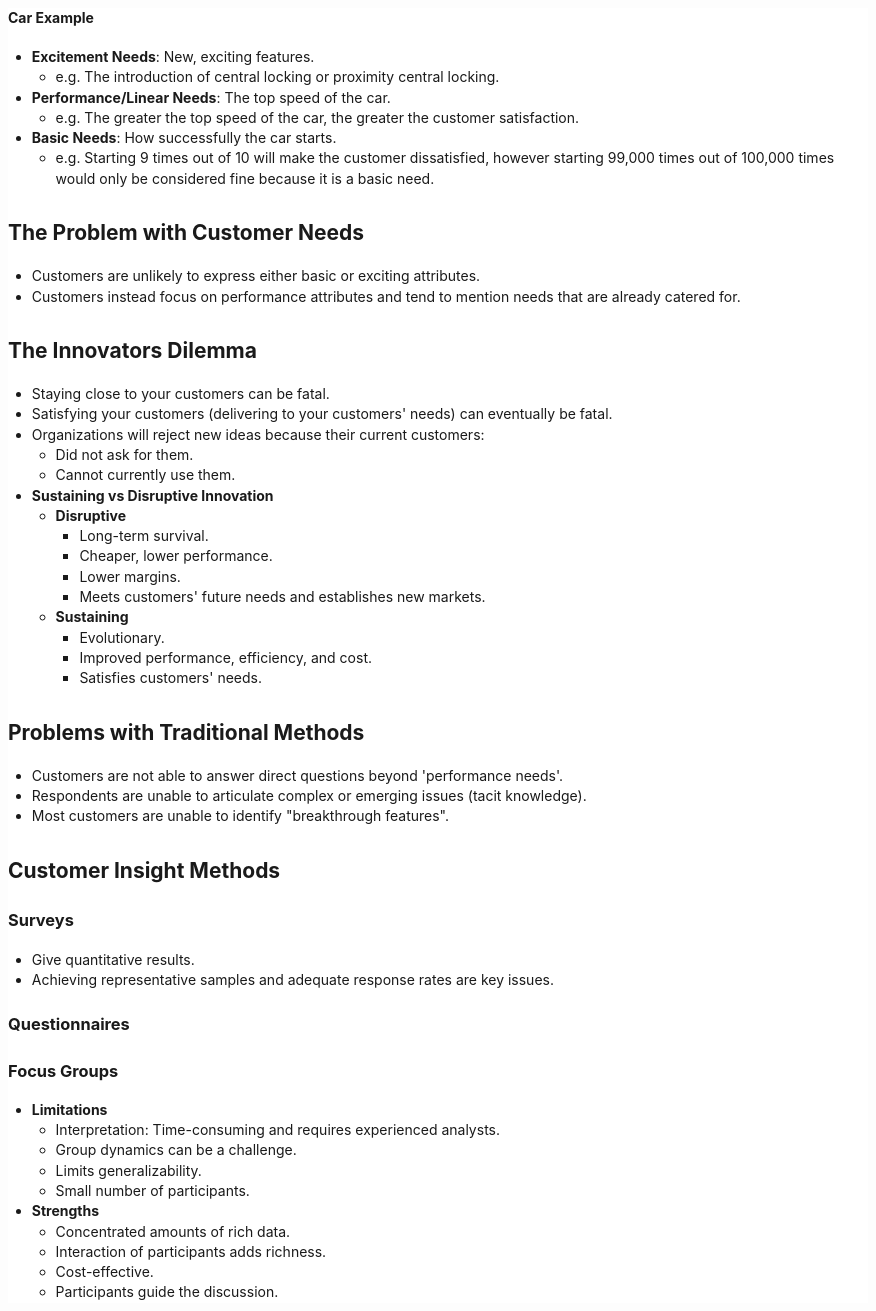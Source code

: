 #### Car Example
- **Excitement Needs**: New, exciting features.
  - e.g. The introduction of central locking or proximity central locking.
- **Performance/Linear Needs**: The top speed of the car.
  - e.g. The greater the top speed of the car, the greater the customer satisfaction.
- **Basic Needs**: How successfully the car starts.
  - e.g. Starting 9 times out of 10 will make the customer dissatisfied, however starting 99,000 times out of 100,000 times would only be considered fine because it is a basic need.

## The Problem with Customer Needs
- Customers are unlikely to express either basic or exciting attributes.
- Customers instead focus on performance attributes and tend to mention needs that are already catered for.

## The Innovators Dilemma
- Staying close to your customers can be fatal.
- Satisfying your customers (delivering to your customers' needs) can eventually be fatal.
- Organizations will reject new ideas because their current customers:
  - Did not ask for them.
  - Cannot currently use them.
- **Sustaining vs Disruptive Innovation**
  - **Disruptive**
    - Long-term survival.
    - Cheaper, lower performance.
    - Lower margins.
    - Meets customers' future needs and establishes new markets.
  - **Sustaining**
    - Evolutionary.
    - Improved performance, efficiency, and cost.
    - Satisfies customers' needs.

## Problems with Traditional Methods
- Customers are not able to answer direct questions beyond 'performance needs'.
- Respondents are unable to articulate complex or emerging issues (tacit knowledge).
- Most customers are unable to identify "breakthrough features".

## Customer Insight Methods
### Surveys
- Give quantitative results.
- Achieving representative samples and adequate response rates are key issues.

### Questionnaires

### Focus Groups
- **Limitations**
  - Interpretation: Time-consuming and requires experienced analysts.
  - Group dynamics can be a challenge.
  - Limits generalizability.
  - Small number of participants.
- **Strengths**
  - Concentrated amounts of rich data.
  - Interaction of participants adds richness.
  - Cost-effective.
  - Participants guide the discussion.
